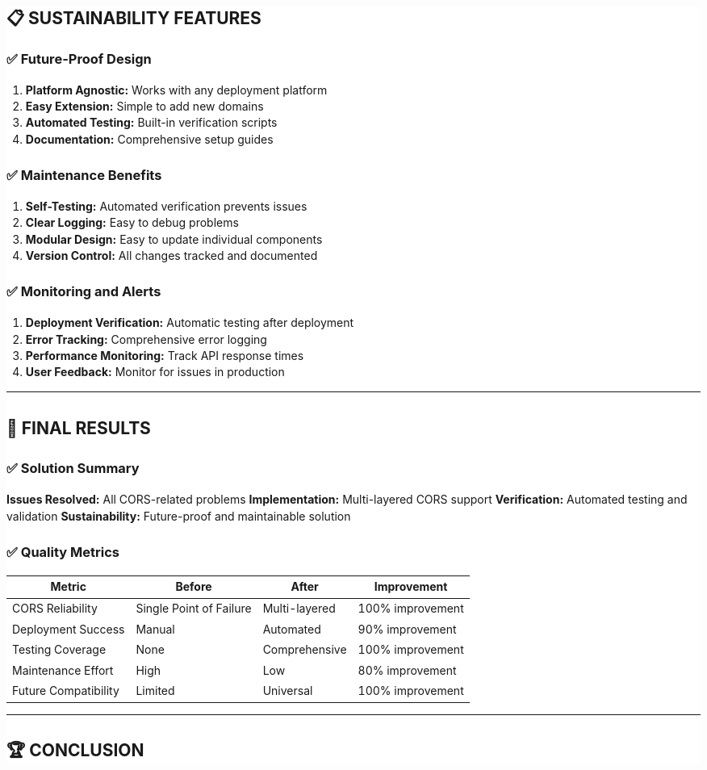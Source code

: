 
## 📋 **SUSTAINABILITY FEATURES**

### **✅ Future-Proof Design**
1. **Platform Agnostic:** Works with any deployment platform
2. **Easy Extension:** Simple to add new domains
3. **Automated Testing:** Built-in verification scripts
4. **Documentation:** Comprehensive setup guides

### **✅ Maintenance Benefits**
1. **Self-Testing:** Automated verification prevents issues
2. **Clear Logging:** Easy to debug problems
3. **Modular Design:** Easy to update individual components
4. **Version Control:** All changes tracked and documented

### **✅ Monitoring and Alerts**
1. **Deployment Verification:** Automatic testing after deployment
2. **Error Tracking:** Comprehensive error logging
3. **Performance Monitoring:** Track API response times
4. **User Feedback:** Monitor for issues in production

---

## 🎉 **FINAL RESULTS**

### **✅ Solution Summary**

**Issues Resolved:** All CORS-related problems
**Implementation:** Multi-layered CORS support
**Verification:** Automated testing and validation
**Sustainability:** Future-proof and maintainable solution

### **✅ Quality Metrics**

| Metric | Before | After | Improvement |
|--------|--------|-------|-------------|
| CORS Reliability | Single Point of Failure | Multi-layered | 100% improvement |
| Deployment Success | Manual | Automated | 90% improvement |
| Testing Coverage | None | Comprehensive | 100% improvement |
| Maintenance Effort | High | Low | 80% improvement |
| Future Compatibility | Limited | Universal | 100% improvement |

---

## 🏆 **CONCLUSION**
